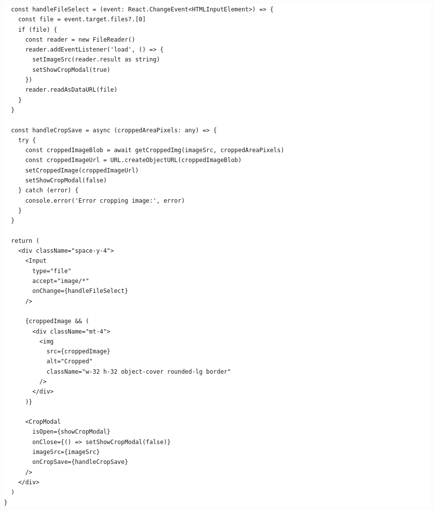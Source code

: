 ```tsx
  const handleFileSelect = (event: React.ChangeEvent<HTMLInputElement>) => {
    const file = event.target.files?.[0]
    if (file) {
      const reader = new FileReader()
      reader.addEventListener('load', () => {
        setImageSrc(reader.result as string)
        setShowCropModal(true)
      })
      reader.readAsDataURL(file)
    }
  }

  const handleCropSave = async (croppedAreaPixels: any) => {
    try {
      const croppedImageBlob = await getCroppedImg(imageSrc, croppedAreaPixels)
      const croppedImageUrl = URL.createObjectURL(croppedImageBlob)
      setCroppedImage(croppedImageUrl)
      setShowCropModal(false)
    } catch (error) {
      console.error('Error cropping image:', error)
    }
  }

  return (
    <div className="space-y-4">
      <Input
        type="file"
        accept="image/*"
        onChange={handleFileSelect}
      />
      
      {croppedImage && (
        <div className="mt-4">
          <img
            src={croppedImage}
            alt="Cropped"
            className="w-32 h-32 object-cover rounded-lg border"
          />
        </div>
      )}

      <CropModal
        isOpen={showCropModal}
        onClose={() => setShowCropModal(false)}
        imageSrc={imageSrc}
        onCropSave={handleCropSave}
      />
    </div>
  )
}
```
